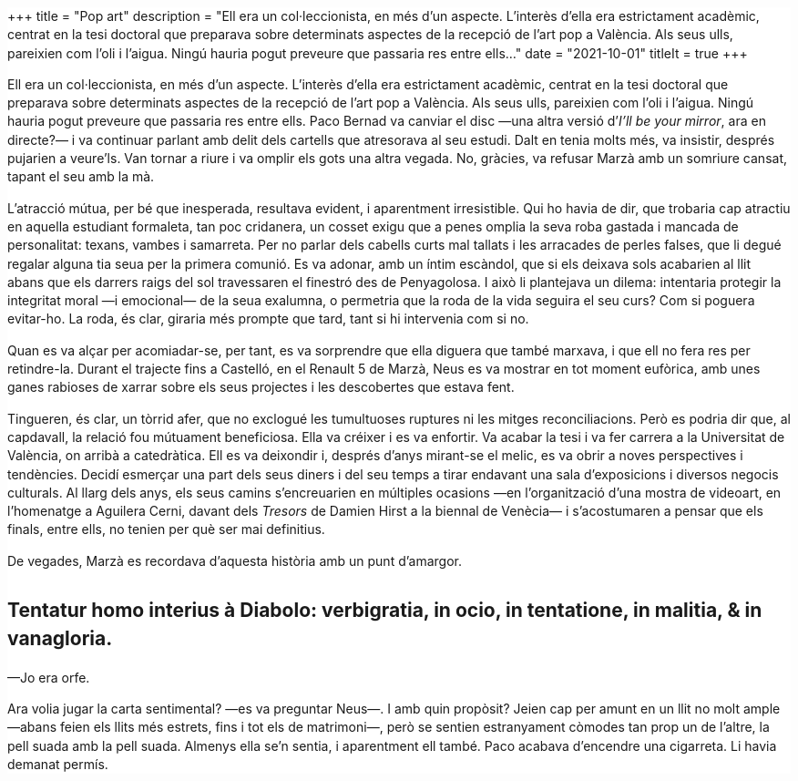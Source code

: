 +++
title = "Pop art"
description = "Ell era un col·leccionista, en més d’un aspecte. L’interès d’ella era estrictament acadèmic, centrat en la tesi doctoral que preparava sobre determinats aspectes de la recepció de l’art pop a València. Als seus ulls, pareixien com l’oli i l’aigua. Ningú hauria pogut preveure que passaria res entre ells…"
date = "2021-10-01"
titleIt = true
+++

Ell era un col·leccionista, en més d’un aspecte. L’interès d’ella era estrictament acadèmic, centrat en la tesi doctoral que preparava sobre determinats aspectes de la recepció de l’art pop a València. Als seus ulls, pareixien com l’oli i l’aigua. Ningú hauria pogut preveure que passaria res entre ells. Paco Bernad va canviar el disc —una altra versió d’*I’ll be your mirror*, ara en directe?— i va continuar parlant amb delit dels cartells que atresorava al seu estudi. Dalt en tenia molts més, va insistir, després pujarien a veure’ls. Van tornar a riure i va omplir els gots una altra vegada. No, gràcies, va refusar Marzà amb un somriure cansat, tapant el seu amb la mà.

L’atracció mútua, per bé que inesperada, resultava evident, i aparentment irresistible. Qui ho havia de dir, que trobaria cap atractiu en aquella estudiant formaleta, tan poc cridanera, un cosset exigu que a penes omplia la seva roba gastada i mancada de personalitat: texans, vambes i samarreta. Per no parlar dels cabells curts mal tallats i les arracades de perles falses, que li degué regalar alguna tia seua per la primera comunió. Es va adonar, amb un íntim escàndol, que si els deixava sols acabarien al llit abans que els darrers raigs del sol travessaren el finestró des de Penyagolosa. I això li plantejava un dilema: intentaria protegir la integritat moral —i emocional— de la seua exalumna, o permetria que la roda de la vida seguira el seu curs? Com si poguera evitar-ho. La roda, és clar, giraria més prompte que tard, tant si hi intervenia com si no.

Quan es va alçar per acomiadar-se, per tant, es va sorprendre que ella diguera que també marxava, i que ell no fera res per retindre-la. Durant el trajecte fins a Castelló, en el Renault 5 de Marzà, Neus es va mostrar en tot moment eufòrica, amb unes ganes rabioses de xarrar sobre els seus projectes i les descobertes que estava fent.

Tingueren, és clar, un tòrrid afer, que no exclogué les tumultuoses ruptures ni les mitges reconciliacions. Però es podria dir que, al capdavall, la relació fou mútuament beneficiosa. Ella va créixer i es va enfortir. Va acabar la tesi i va fer carrera a la Universitat de València, on arribà a catedràtica. Ell es va deixondir i, després d’anys mirant-se el melic, es va obrir a noves perspectives i tendències. Decidí esmerçar una part dels seus diners i del seu temps a tirar endavant una sala d’exposicions i diversos negocis culturals. Al llarg dels anys, els seus camins s’encreuarien en múltiples ocasions —en l’organització d’una mostra de videoart, en l’homenatge a Aguilera Cerni, davant dels *Tresors* de Damien Hirst a la biennal de Venècia— i s’acostumaren a pensar que els finals, entre ells, no tenien per què ser mai definitius.

De vegades, Marzà es recordava d’aquesta història amb un punt d’amargor.



## Tentatur homo interius à Diabolo: verbigratia, in ocio, in tentatione, in malitia, & in vanagloria.

—Jo era orfe.

Ara volia jugar la carta sentimental? —es va preguntar Neus—. I amb quin propòsit? Jeien cap per amunt en un llit no molt ample —abans feien els llits més estrets, fins i tot els de matrimoni—, però se sentien estranyament còmodes tan prop un de l’altre, la pell suada amb la pell suada. Almenys ella se’n sentia, i aparentment ell també. Paco acabava d’encendre una cigarreta. Li havia demanat permís.
